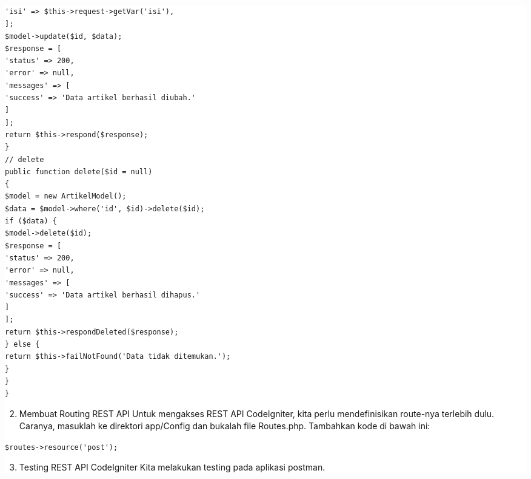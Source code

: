 ```
'isi' => $this->request->getVar('isi'),
];
$model->update($id, $data);
$response = [
'status' => 200,
'error' => null,
'messages' => [
'success' => 'Data artikel berhasil diubah.'
]
];
return $this->respond($response);
}
// delete
public function delete($id = null)
{
$model = new ArtikelModel();
$data = $model->where('id', $id)->delete($id);
if ($data) {
$model->delete($id);
$response = [
'status' => 200,
'error' => null,
'messages' => [
'success' => 'Data artikel berhasil dihapus.'
]
];
return $this->respondDeleted($response);
} else {
return $this->failNotFound('Data tidak ditemukan.');
}
}
}
```

2. Membuat Routing REST API
Untuk mengakses REST API CodeIgniter, kita perlu mendefinisikan route-nya terlebih dulu.
Caranya, masuklah ke direktori app/Config dan bukalah file Routes.php. Tambahkan kode
di bawah ini:
```
$routes->resource('post');
```

3. Testing REST API CodeIgniter
Kita melakukan testing pada aplikasi postman.
